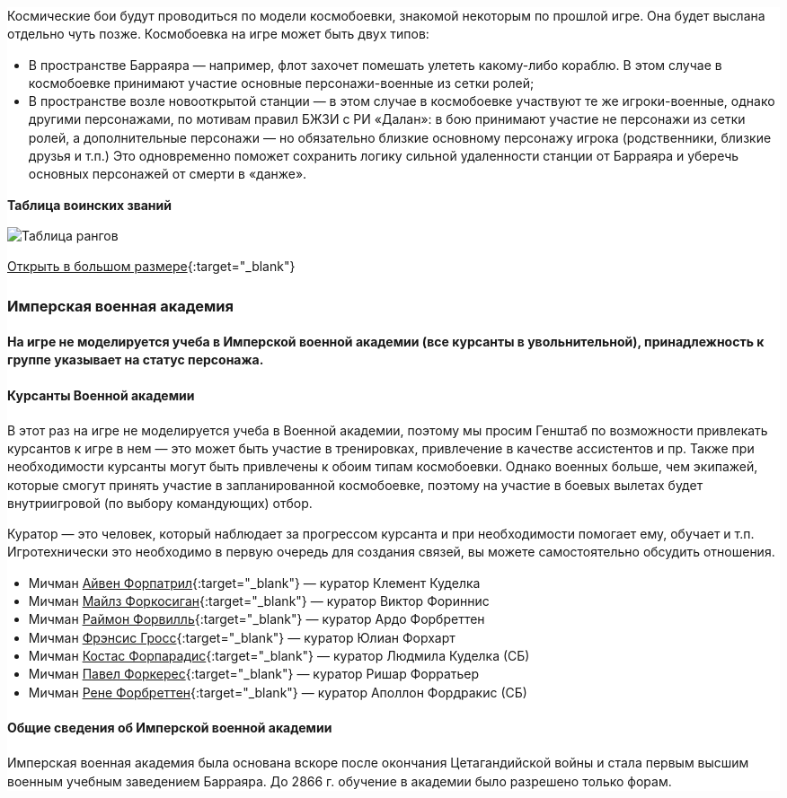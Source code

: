 Космические бои будут проводиться по модели космобоевки, знакомой некоторым по прошлой игре. Она будет выслана отдельно чуть позже. Космобоевка на игре может быть двух типов:

- В пространстве Барраяра — например, флот захочет помешать улететь какому-либо кораблю. В этом случае в космобоевке принимают участие основные персонажи-военные из сетки ролей;
- В пространстве возле новооткрытой станции — в этом случае в космобоевке участвуют те же игроки-военные, однако другими персонажами, по мотивам правил БЖЗИ с РИ «Далан»: в бою принимают участие не персонажи из сетки ролей, а дополнительные персонажи — но обязательно близкие основному персонажу игрока (родственники, близкие друзья и т.п.) Это одновременно поможет сохранить логику сильной удаленности станции от Барраяра и уберечь основных персонажей от смерти в «данже».

__Таблица воинских званий__

![Таблица рангов](https://img-fotki.yandex.ru/get/198786/73596289.d/0_12da20_8336078c_XL.png)

[Открыть в большом размере](https://img-fotki.yandex.ru/get/198786/73596289.d/0_12da20_8336078c_orig){:target="_blank"}

### Имперская военная академия
__На игре не моделируется учеба в Имперской военной академии (все курсанты в увольнительной), принадлежность к группе указывает на статус персонажа.__

#### Курсанты Военной академии
В этот раз на игре не моделируется учеба в Военной академии, поэтому мы просим Генштаб по возможности привлекать курсантов к игре в нем — это может быть участие в тренировках, привлечение в качестве ассистентов и пр. Также при необходимости курсанты могут быть привлечены к обоим типам космобоевки. Однако военных больше, чем экипажей, которые смогут принять участие в запланированной космобоевке, поэтому на участие в боевых вылетах будет внутриигровой (по выбору командующих) отбор.

Куратор — это человек, который наблюдает за прогрессом курсанта и при необходимости помогает ему, обучает и т.п. Игротехнически это необходимо в первую очередь для создания связей, вы можете самостоятельно обсудить отношения.

- Мичман [Айвен Форпатрил](https://joinrpg.ru/429/character/27433){:target="_blank"} — куратор Клемент Куделка
- Мичман [Майлз Форкосиган](https://joinrpg.ru/429/character/27424){:target="_blank"} — куратор Виктор Фориннис
- Мичман [Раймон Форвилль](https://joinrpg.ru/429/character/27437){:target="_blank"} — куратор Ардо Форбреттен
- Мичман [Фрэнсис Гросс](https://joinrpg.ru/429/character/28003){:target="_blank"} — куратор Юлиан Форхарт
- Мичман [Костас Форпарадис](https://joinrpg.ru/429/character/27672){:target="_blank"} — куратор Людмила Куделка (СБ)
- Мичман [Павел Форкерес](https://joinrpg.ru/429/character/28060){:target="_blank"} — куратор Ришар Форратьер
- Мичман [Рене Форбреттен](https://joinrpg.ru/429/character/28166){:target="_blank"} — куратор Аполлон Фордракис (СБ)

#### Общие сведения об Имперской военной академии
Имперская военная академия была основана вскоре после окончания Цетагандийской войны и стала первым высшим военным учебным заведением Барраяра. До 2866 г. обучение в академии было разрешено только форам.
